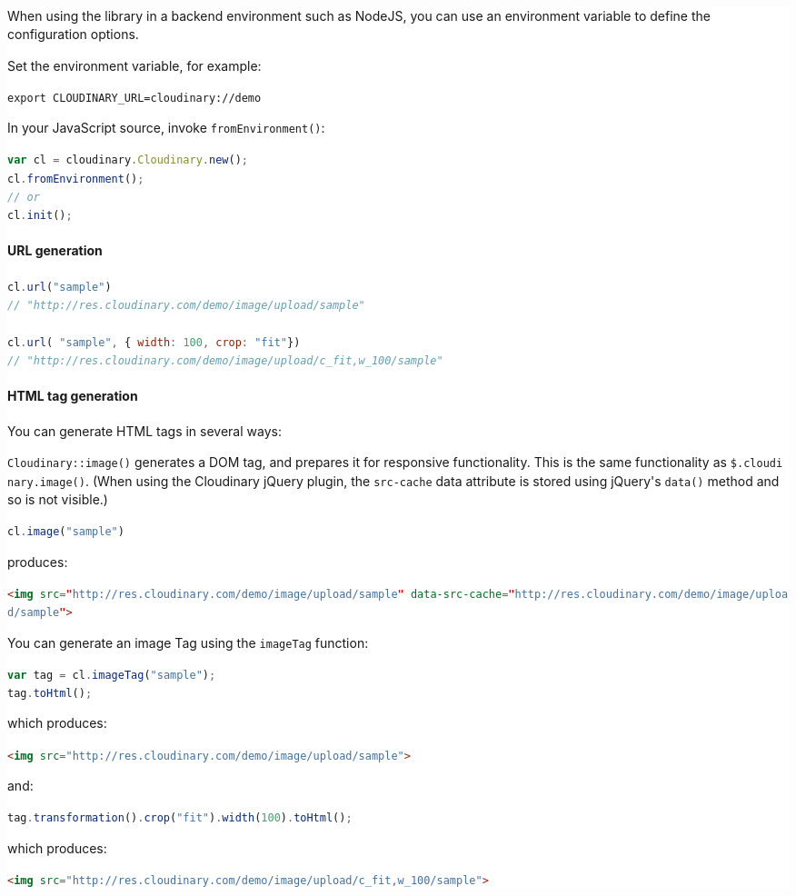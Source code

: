 When using the library in a backend environment such as NodeJS, you can use an environment variable to define the configuration options.

Set the environment variable, for example:
```shell
export CLOUDINARY_URL=cloudinary://demo
```

In your JavaScript source, invoke `fromEnvironment()`:
```javascript
var cl = cloudinary.Cloudinary.new();
cl.fromEnvironment();
// or
cl.init();
```

#### URL generation


```javascript
cl.url("sample")
// "http://res.cloudinary.com/demo/image/upload/sample"

cl.url( "sample", { width: 100, crop: "fit"})
// "http://res.cloudinary.com/demo/image/upload/c_fit,w_100/sample"
```

#### HTML tag generation

You can generate HTML tags in several ways:

`Cloudinary::image()` generates a DOM tag, and prepares it for responsive functionality. This is the same functionality as `$.cloudinary.image()`. (When using the Cloudinary jQuery plugin, the `src-cache` data attribute is stored using jQuery's `data()` method and so is not visible.)

```javascript
cl.image("sample")
```
produces:
```html
<img src=​"http:​/​/​res.cloudinary.com/​demo/​image/​upload/​sample" data-src-cache=​"http:​/​/​res.cloudinary.com/​demo/​image/​upload/​sample">​
```

You can generate an image Tag using the `imageTag` function:

```javascript
var tag = cl.imageTag("sample");
tag.toHtml();
```
which produces:
```html
<img src="http://res.cloudinary.com/demo/image/upload/sample">
```
and:
```javascript
tag.transformation().crop("fit").width(100).toHtml();
```
which produces:
```html
<img src="http://res.cloudinary.com/demo/image/upload/c_fit,w_100/sample">
```
